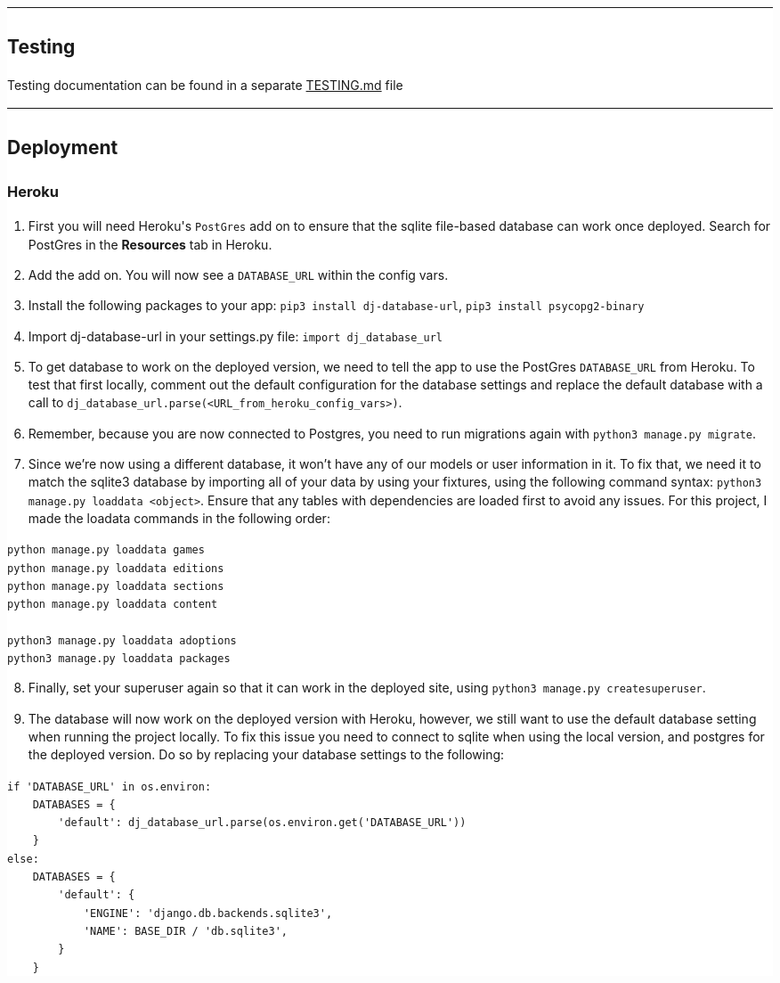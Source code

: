 -----

## Testing

Testing documentation can be found in a separate [TESTING.md](TESTING.md) file


-----


## Deployment


### Heroku

1. First you will need Heroku's `PostGres` add on to ensure that the sqlite file-based database can work once deployed. Search for PostGres in  the **Resources** tab in Heroku. 

2. Add the add on. You will now see a `DATABASE_URL` within the config vars.

3. Install the following packages to your app: `pip3 install dj-database-url`, `pip3 install psycopg2-binary`

4. Import dj-database-url in your settings.py file: `import dj_database_url`

5. To get database to work on the deployed version, we need to tell the app to use the PostGres `DATABASE_URL` from Heroku. To test that first locally, comment out the default configuration for the database settings and replace the default database with a call to `dj_database_url.parse(<URL_from_heroku_config_vars>)`.

6. Remember, because you are now connected to Postgres, you need to run migrations again with `python3 manage.py migrate`.

7. Since we’re now using a different database, it won’t have any of our models or user information in it. To fix that, we need it to match the sqlite3 database by importing all of your data by using your fixtures, using the following command syntax: `python3 manage.py loaddata <object>`. Ensure that any tables with dependencies are loaded first to avoid any issues. For this project, I made the loadata commands in the following order:
```
python manage.py loaddata games
python manage.py loaddata editions
python manage.py loaddata sections
python manage.py loaddata content

python3 manage.py loaddata adoptions
python3 manage.py loaddata packages
```

8. Finally, set your superuser again so that it can work in the deployed site, using `python3 manage.py createsuperuser`.

9. The database will now work on the deployed version with Heroku, however, we still want to use the default database setting when running the project locally. To fix this issue you need to connect to sqlite when using the local version, and postgres for the deployed version. Do so by replacing your database settings to the following:
```
if 'DATABASE_URL' in os.environ:
    DATABASES = {
        'default': dj_database_url.parse(os.environ.get('DATABASE_URL'))
    }
else:
    DATABASES = {
        'default': {
            'ENGINE': 'django.db.backends.sqlite3',
            'NAME': BASE_DIR / 'db.sqlite3',
        }
    }
```

